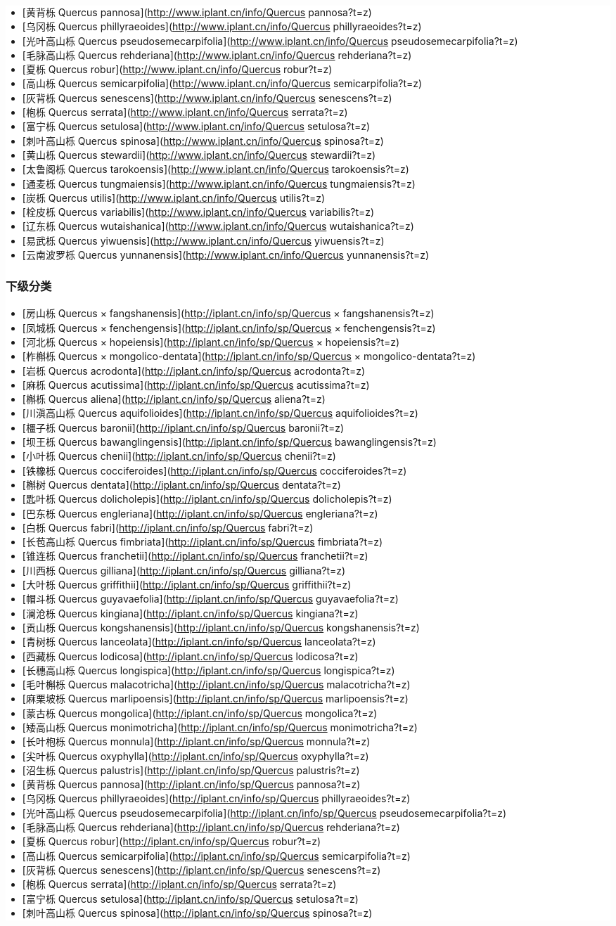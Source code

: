 * [黄背栎  Quercus pannosa](http://www.iplant.cn/info/Quercus pannosa?t=z)
* [乌冈栎  Quercus phillyraeoides](http://www.iplant.cn/info/Quercus phillyraeoides?t=z)
* [光叶高山栎  Quercus pseudosemecarpifolia](http://www.iplant.cn/info/Quercus pseudosemecarpifolia?t=z)
* [毛脉高山栎  Quercus rehderiana](http://www.iplant.cn/info/Quercus rehderiana?t=z)
* [夏栎  Quercus robur](http://www.iplant.cn/info/Quercus robur?t=z)
* [高山栎  Quercus semicarpifolia](http://www.iplant.cn/info/Quercus semicarpifolia?t=z)
* [灰背栎  Quercus senescens](http://www.iplant.cn/info/Quercus senescens?t=z)
* [枹栎  Quercus serrata](http://www.iplant.cn/info/Quercus serrata?t=z)
* [富宁栎  Quercus setulosa](http://www.iplant.cn/info/Quercus setulosa?t=z)
* [刺叶高山栎  Quercus spinosa](http://www.iplant.cn/info/Quercus spinosa?t=z)
* [黄山栎  Quercus stewardii](http://www.iplant.cn/info/Quercus stewardii?t=z)
* [太鲁阁栎  Quercus tarokoensis](http://www.iplant.cn/info/Quercus tarokoensis?t=z)
* [通麦栎  Quercus tungmaiensis](http://www.iplant.cn/info/Quercus tungmaiensis?t=z)
* [炭栎  Quercus utilis](http://www.iplant.cn/info/Quercus utilis?t=z)
* [栓皮栎  Quercus variabilis](http://www.iplant.cn/info/Quercus variabilis?t=z)
* [辽东栎  Quercus wutaishanica](http://www.iplant.cn/info/Quercus wutaishanica?t=z)
* [易武栎  Quercus yiwuensis](http://www.iplant.cn/info/Quercus yiwuensis?t=z)
* [云南波罗栎  Quercus yunnanensis](http://www.iplant.cn/info/Quercus yunnanensis?t=z)

### 下级分类
* [房山栎  Quercus × fangshanensis](http://iplant.cn/info/sp/Quercus × fangshanensis?t=z)
* [凤城栎  Quercus × fenchengensis](http://iplant.cn/info/sp/Quercus × fenchengensis?t=z)
* [河北栎  Quercus × hopeiensis](http://iplant.cn/info/sp/Quercus × hopeiensis?t=z)
* [柞槲栎  Quercus × mongolico-dentata](http://iplant.cn/info/sp/Quercus × mongolico-dentata?t=z)
* [岩栎  Quercus acrodonta](http://iplant.cn/info/sp/Quercus acrodonta?t=z)
* [麻栎  Quercus acutissima](http://iplant.cn/info/sp/Quercus acutissima?t=z)
* [槲栎  Quercus aliena](http://iplant.cn/info/sp/Quercus aliena?t=z)
* [川滇高山栎  Quercus aquifolioides](http://iplant.cn/info/sp/Quercus aquifolioides?t=z)
* [橿子栎  Quercus baronii](http://iplant.cn/info/sp/Quercus baronii?t=z)
* [坝王栎  Quercus bawanglingensis](http://iplant.cn/info/sp/Quercus bawanglingensis?t=z)
* [小叶栎  Quercus chenii](http://iplant.cn/info/sp/Quercus chenii?t=z)
* [铁橡栎  Quercus cocciferoides](http://iplant.cn/info/sp/Quercus cocciferoides?t=z)
* [槲树  Quercus dentata](http://iplant.cn/info/sp/Quercus dentata?t=z)
* [匙叶栎  Quercus dolicholepis](http://iplant.cn/info/sp/Quercus dolicholepis?t=z)
* [巴东栎  Quercus engleriana](http://iplant.cn/info/sp/Quercus engleriana?t=z)
* [白栎  Quercus fabri](http://iplant.cn/info/sp/Quercus fabri?t=z)
* [长苞高山栎  Quercus fimbriata](http://iplant.cn/info/sp/Quercus fimbriata?t=z)
* [锥连栎  Quercus franchetii](http://iplant.cn/info/sp/Quercus franchetii?t=z)
* [川西栎  Quercus gilliana](http://iplant.cn/info/sp/Quercus gilliana?t=z)
* [大叶栎  Quercus griffithii](http://iplant.cn/info/sp/Quercus griffithii?t=z)
* [帽斗栎  Quercus guyavaefolia](http://iplant.cn/info/sp/Quercus guyavaefolia?t=z)
* [澜沧栎  Quercus kingiana](http://iplant.cn/info/sp/Quercus kingiana?t=z)
* [贡山栎  Quercus kongshanensis](http://iplant.cn/info/sp/Quercus kongshanensis?t=z)
* [青树栎  Quercus lanceolata](http://iplant.cn/info/sp/Quercus lanceolata?t=z)
* [西藏栎  Quercus lodicosa](http://iplant.cn/info/sp/Quercus lodicosa?t=z)
* [长穗高山栎  Quercus longispica](http://iplant.cn/info/sp/Quercus longispica?t=z)
* [毛叶槲栎  Quercus malacotricha](http://iplant.cn/info/sp/Quercus malacotricha?t=z)
* [麻栗坡栎  Quercus marlipoensis](http://iplant.cn/info/sp/Quercus marlipoensis?t=z)
* [蒙古栎  Quercus mongolica](http://iplant.cn/info/sp/Quercus mongolica?t=z)
* [矮高山栎  Quercus monimotricha](http://iplant.cn/info/sp/Quercus monimotricha?t=z)
* [长叶枹栎  Quercus monnula](http://iplant.cn/info/sp/Quercus monnula?t=z)
* [尖叶栎  Quercus oxyphylla](http://iplant.cn/info/sp/Quercus oxyphylla?t=z)
* [沼生栎  Quercus palustris](http://iplant.cn/info/sp/Quercus palustris?t=z)
* [黄背栎  Quercus pannosa](http://iplant.cn/info/sp/Quercus pannosa?t=z)
* [乌冈栎  Quercus phillyraeoides](http://iplant.cn/info/sp/Quercus phillyraeoides?t=z)
* [光叶高山栎  Quercus pseudosemecarpifolia](http://iplant.cn/info/sp/Quercus pseudosemecarpifolia?t=z)
* [毛脉高山栎  Quercus rehderiana](http://iplant.cn/info/sp/Quercus rehderiana?t=z)
* [夏栎  Quercus robur](http://iplant.cn/info/sp/Quercus robur?t=z)
* [高山栎  Quercus semicarpifolia](http://iplant.cn/info/sp/Quercus semicarpifolia?t=z)
* [灰背栎  Quercus senescens](http://iplant.cn/info/sp/Quercus senescens?t=z)
* [枹栎  Quercus serrata](http://iplant.cn/info/sp/Quercus serrata?t=z)
* [富宁栎  Quercus setulosa](http://iplant.cn/info/sp/Quercus setulosa?t=z)
* [刺叶高山栎  Quercus spinosa](http://iplant.cn/info/sp/Quercus spinosa?t=z)